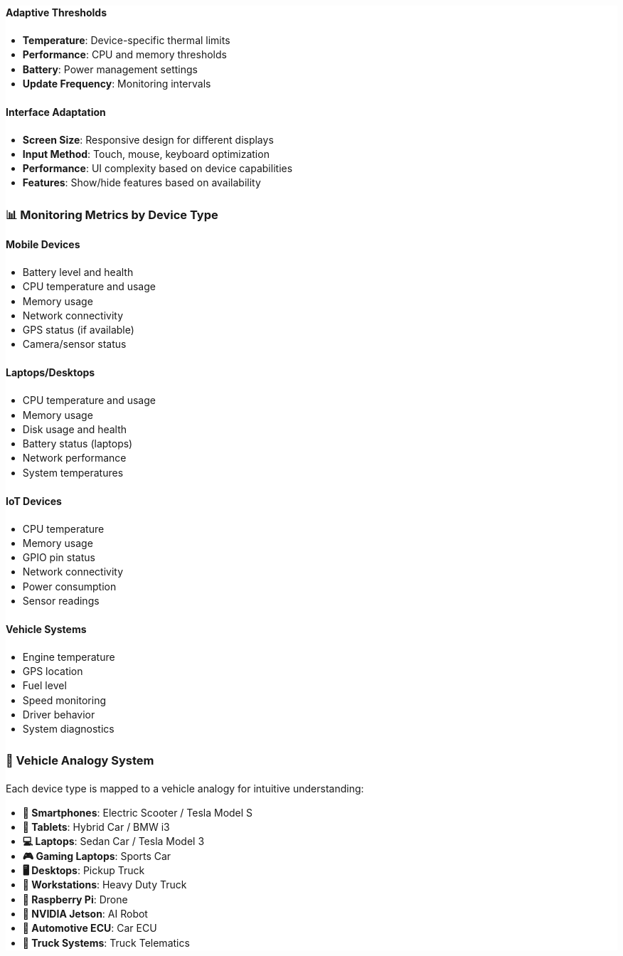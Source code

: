 #### Adaptive Thresholds
- **Temperature**: Device-specific thermal limits
- **Performance**: CPU and memory thresholds
- **Battery**: Power management settings
- **Update Frequency**: Monitoring intervals

#### Interface Adaptation
- **Screen Size**: Responsive design for different displays
- **Input Method**: Touch, mouse, keyboard optimization
- **Performance**: UI complexity based on device capabilities
- **Features**: Show/hide features based on availability

### 📊 Monitoring Metrics by Device Type

#### Mobile Devices
- Battery level and health
- CPU temperature and usage
- Memory usage
- Network connectivity
- GPS status (if available)
- Camera/sensor status

#### Laptops/Desktops
- CPU temperature and usage
- Memory usage
- Disk usage and health
- Battery status (laptops)
- Network performance
- System temperatures

#### IoT Devices
- CPU temperature
- Memory usage
- GPIO pin status
- Network connectivity
- Power consumption
- Sensor readings

#### Vehicle Systems
- Engine temperature
- GPS location
- Fuel level
- Speed monitoring
- Driver behavior
- System diagnostics

### 🚗 Vehicle Analogy System

Each device type is mapped to a vehicle analogy for intuitive understanding:

- **📱 Smartphones**: Electric Scooter / Tesla Model S
- **📱 Tablets**: Hybrid Car / BMW i3
- **💻 Laptops**: Sedan Car / Tesla Model 3
- **🎮 Gaming Laptops**: Sports Car
- **🖥️ Desktops**: Pickup Truck
- **🏢 Workstations**: Heavy Duty Truck
- **🤖 Raspberry Pi**: Drone
- **🤖 NVIDIA Jetson**: AI Robot
- **🚗 Automotive ECU**: Car ECU
- **🚛 Truck Systems**: Truck Telematics
